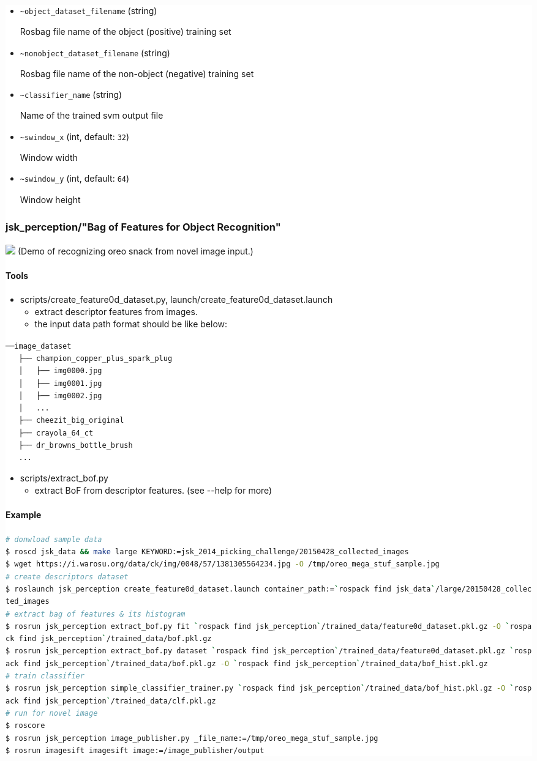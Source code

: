 * `~object_dataset_filename` (string)

   Rosbag file name of the object (positive) training set 

* `~nonobject_dataset_filename` (string)

   Rosbag file name of the non-object (negative) training set 

* `~classifier_name` (string)

   Name of the trained svm output file

* `~swindow_x` (int, default: `32`)

   Window width

* `~swindow_y` (int, default: `64`)

   Window height  

### jsk\_perception/"Bag of Features for Object Recognition"
![](images/bof_object_recognition.png)
(Demo of recognizing oreo snack from novel image input.)

#### Tools
* scripts/create\_feature0d\_dataset.py, launch/create\_feature0d\_dataset.launch
    * extract descriptor features from images.
    * the input data path format should be like below:

```
──image_dataset
   ├── champion_copper_plus_spark_plug
   │   ├── img0000.jpg
   │   ├── img0001.jpg
   │   ├── img0002.jpg
   │   ...
   ├── cheezit_big_original
   ├── crayola_64_ct
   ├── dr_browns_bottle_brush
   ...
```

* scripts/extract\_bof.py
    * extract BoF from descriptor features. (see --help for more)

#### Example
```sh
# donwload sample data
$ roscd jsk_data && make large KEYWORD:=jsk_2014_picking_challenge/20150428_collected_images
$ wget https://i.warosu.org/data/ck/img/0048/57/1381305564234.jpg -O /tmp/oreo_mega_stuf_sample.jpg
# create descriptors dataset
$ roslaunch jsk_perception create_feature0d_dataset.launch container_path:=`rospack find jsk_data`/large/20150428_collected_images
# extract bag of features & its histogram
$ rosrun jsk_perception extract_bof.py fit `rospack find jsk_perception`/trained_data/feature0d_dataset.pkl.gz -O `rospack find jsk_perception`/trained_data/bof.pkl.gz
$ rosrun jsk_perception extract_bof.py dataset `rospack find jsk_perception`/trained_data/feature0d_dataset.pkl.gz `rospack find jsk_perception`/trained_data/bof.pkl.gz -O `rospack find jsk_perception`/trained_data/bof_hist.pkl.gz
# train classifier
$ rosrun jsk_perception simple_classifier_trainer.py `rospack find jsk_perception`/trained_data/bof_hist.pkl.gz -O `rospack find jsk_perception`/trained_data/clf.pkl.gz
# run for novel image
$ roscore
$ rosrun jsk_perception image_publisher.py _file_name:=/tmp/oreo_mega_stuf_sample.jpg
$ rosrun imagesift imagesift image:=/image_publisher/output
```